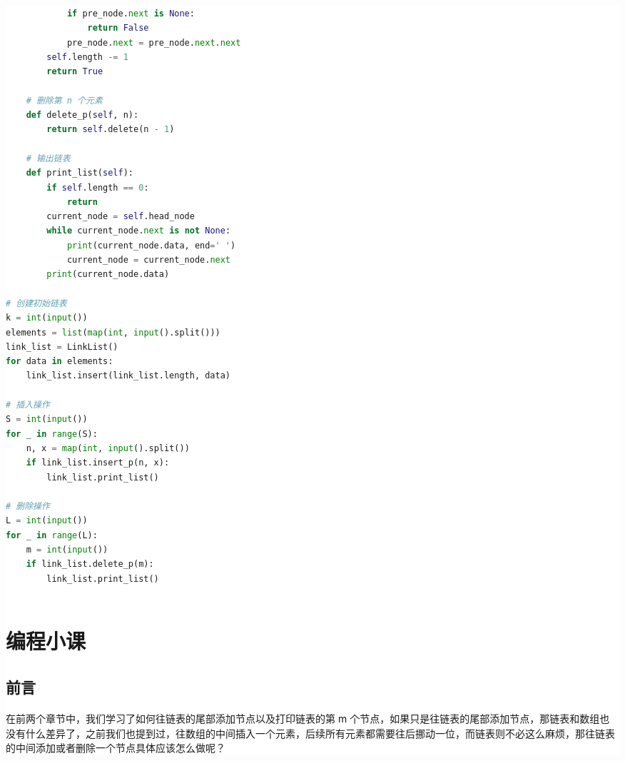 ```python
            if pre_node.next is None:
                return False
            pre_node.next = pre_node.next.next
        self.length -= 1
        return True

    # 删除第 n 个元素
    def delete_p(self, n):
        return self.delete(n - 1)
    
    # 输出链表
    def print_list(self):
        if self.length == 0:
            return
        current_node = self.head_node
        while current_node.next is not None:
            print(current_node.data, end=' ')
            current_node = current_node.next
        print(current_node.data)

# 创建初始链表
k = int(input())
elements = list(map(int, input().split()))
link_list = LinkList()
for data in elements:
    link_list.insert(link_list.length, data)

# 插入操作
S = int(input())
for _ in range(S):
    n, x = map(int, input().split())
    if link_list.insert_p(n, x):
        link_list.print_list()

# 删除操作
L = int(input())
for _ in range(L):
    m = int(input())
    if link_list.delete_p(m):
        link_list.print_list()
            
```

# 编程小课

## 前言

在前两个章节中，我们学习了如何往链表的尾部添加节点以及打印链表的第 m 个节点，如果只是往链表的尾部添加节点，那链表和数组也没有什么差异了，之前我们也提到过，往数组的中间插入一个元素，后续所有元素都需要往后挪动一位，而链表则不必这么麻烦，那往链表的中间添加或者删除一个节点具体应该怎么做呢？
